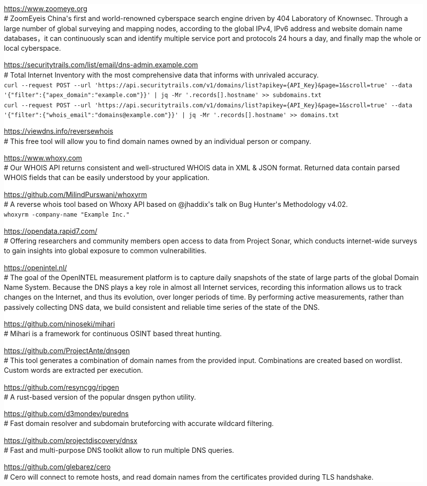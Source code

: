 https://www.zoomeye.org
<br># ZoomEyeis China's first and world-renowned cyberspace search engine driven by 404 Laboratory of Knownsec. Through a large number of global surveying and mapping nodes, according to the global IPv4, IPv6 address and website domain name databases，it can continuously scan and identify multiple service port and protocols 24 hours a day, and finally map the whole or local cyberspace.

https://securitytrails.com/list/email/dns-admin.example.com
<br># Total Internet Inventory with the most comprehensive data that informs with unrivaled accuracy.
<br>```curl --request POST --url 'https://api.securitytrails.com/v1/domains/list?apikey={API_Key}&page=1&scroll=true' --data '{"filter":{"apex_domain":"example.com"}}' | jq -Mr '.records[].hostname' >> subdomains.txt```
<br>```curl --request POST --url 'https://api.securitytrails.com/v1/domains/list?apikey={API_Key}&page=1&scroll=true' --data '{"filter":{"whois_email":"domains@example.com"}}' | jq -Mr '.records[].hostname' >> domains.txt```

https://viewdns.info/reversewhois
<br># This free tool will allow you to find domain names owned by an individual person or company.

https://www.whoxy.com
<br># Our WHOIS API returns consistent and well-structured WHOIS data in XML & JSON format. Returned data contain parsed WHOIS fields that can be easily understood by your application.

https://github.com/MilindPurswani/whoxyrm
<br># A reverse whois tool based on Whoxy API based on @jhaddix's talk on Bug Hunter's Methodology v4.02.
<br>```whoxyrm -company-name "Example Inc."```

https://opendata.rapid7.com/
<br># Offering researchers and community members open access to data from Project Sonar, which conducts internet-wide surveys to gain insights into global exposure to common vulnerabilities.

https://openintel.nl/
<br># The goal of the OpenINTEL measurement platform is to capture daily snapshots of the state of large parts of the global Domain Name System. Because the DNS plays a key role in almost all Internet services, recording this information allows us to track changes on the Internet, and thus its evolution, over longer periods of time. By performing active measurements, rather than passively collecting DNS data, we build consistent and reliable time series of the state of the DNS.

https://github.com/ninoseki/mihari
<br># Mihari is a framework for continuous OSINT based threat hunting.

https://github.com/ProjectAnte/dnsgen
<br># This tool generates a combination of domain names from the provided input. Combinations are created based on wordlist. Custom words are extracted per execution.

https://github.com/resyncgg/ripgen
<br># A rust-based version of the popular dnsgen python utility.

https://github.com/d3mondev/puredns
<br># Fast domain resolver and subdomain bruteforcing with accurate wildcard filtering.

https://github.com/projectdiscovery/dnsx
<br># Fast and multi-purpose DNS toolkit allow to run multiple DNS queries.

https://github.com/glebarez/cero
<br># Cero will connect to remote hosts, and read domain names from the certificates provided during TLS handshake.
